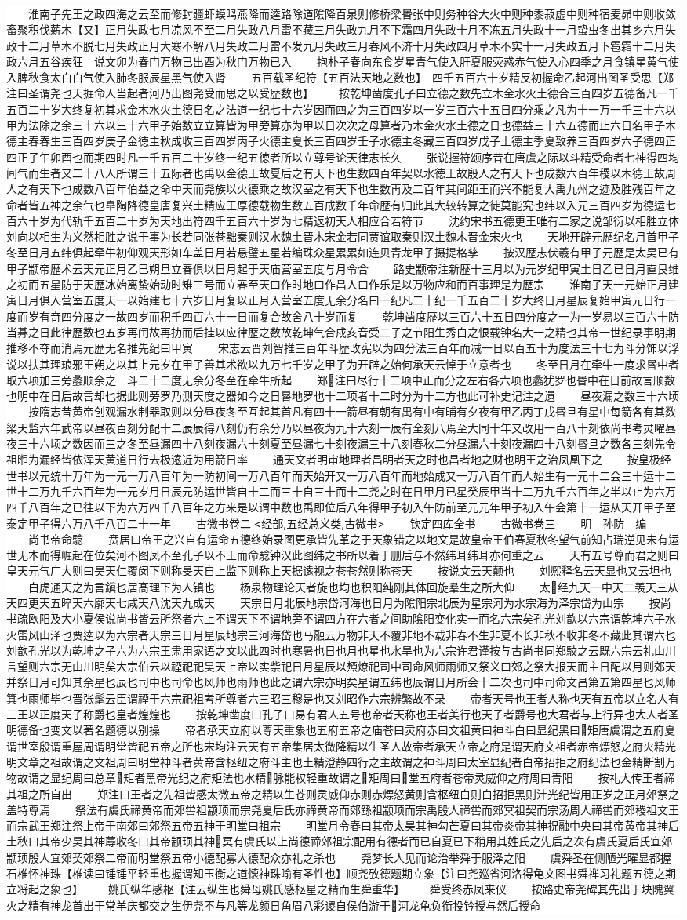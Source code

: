 　　淮南子先王之政四海之云至而修封疆虾蟆鸣燕降而逵路除道隂降百泉则修桥梁昬张中则务种谷大火中则种黍菽虚中则种宿麦昴中则收敛畜聚积伐薪木【又】正月失政七月凉风不至二月失政八月雷不藏三月失政九月不下霜四月失政十月不冻五月失政十一月蛰虫冬出其乡六月失政十二月草木不脱七月失政正月大寒不解八月失政二月雷不发九月失政三月春风不济十月失政四月草木不实十一月失政五月下雹霜十二月失政六月五谷疾狂　说文卯为春门万物已出酉为秋门万物已入
　　抱朴子春向东食岁星青气使入肝夏服荧惑赤气使入心四季之月食镇星黄气使入脾秋食太白白气使入肺冬服辰星黑气使入肾
　　五百载圣纪符【五百法天地之数也】　四千五百六十岁精反初握命乙起河出图圣受思【郑注曰圣谓尧也天掘命人当起者河乃出图尧受而思之以受歴数也】
　　按乾坤凿度孔子曰立德之数先立木金水火土德合三百四岁五德备凡一千五百二十岁大终复初其求金木水火土德日名之法道一纪七十六岁因而四之为三百四岁以一岁三百六十五日四分乘之凡为十一万一千三十六以甲为法除之余三十六以三十六甲子始数立立算皆为甲旁算亦为甲以日次次之母算者乃木金火水土德之日也德益三十六五德而止六日名甲子木德主春春生三百四岁庚子金徳主秋成收三百四岁丙子火德主夏长三百四岁壬子水德主冬藏三百四岁戊子土德主季夏致养三百四岁六子德四正四正子午卯酉也而期四时凡一千五百二十岁终一纪五徳者所以立尊号论天律志长久
　　张说握符颂序昔在唐虞之际以斗精受命者七神得四均间气而生者又二十八人所谓三十五际者也禹以金德王故夏后之有天下也生数四百年契以水徳王故殷人之有天下也成数六百年稷以木德王故周人之有天下也成数八百年伯益之命中天而尧族以火德乘之故汉室之有天下也生数再及二百年其间距王而兴不能复大禹九州之迹及胜残百年之命者皆五神之余气也臯陶降德皇唐复兴土精应王厚德载物生数五百成数千年命歴有归此其大较转算之徒莫能究也纬以入元三百四岁为德运七百六十岁为代轨千五百二十岁为天地出符四千五百六十岁为七精返初天人相应合若符节
　　沈约宋书五德更王唯有二家之说邹衍以相胜立体刘向以相生为义然相胜之说于事为长若同张苍黜秦则汉水魏土晋木宋金若同贾谊取秦则汉土魏木晋金宋火也
　　天地开辟元歴纪名月首甲子冬至日月五纬俱起牵牛初仰观天形如车盖日月若悬璧五星若编珠众星累累如连贝青龙甲子摄提格孳
　　按汉歴志伏羲有甲子元歴是太昊已有甲子颛帝歴术云天元正月乙巳朔旦立春俱以日月起于天庙营室五度与月令合
　　路史颛帝注新歴十三月以为元岁纪甲寅土日乙已日月直艮维之初而五星防于天歴冰始离蛰始动时雉三号而立春至天曰作时地曰作昌人曰作乐是以万物应和而百事理是为歴宗
　　淮南子天一元始正月建寅日月俱入营室五度天一以始建七十六岁日月复以正月入营室五度无余分名曰一纪凡二十纪一千五百二十岁大终日月星辰复始甲寅元日行一度而岁有竒四分度之一故四岁而积千四百六十一日而复合故舍八十岁而复
　　乾坤凿度歴以三百六十五日四分度之一为一岁易以三百六十防当朞之日此律歴数也五岁再闰故再扐而后挂以应律歴之数故乾坤气合戍亥音受二子之节阳生秀白之恨载钟名大一之精也其帝一世纪录事明期推移不夺而消焉元歴无名推先纪曰甲寅
　　宋志云晋刘智推三百年斗歴改宪以为四分法三百年而减一日以百五十为度法三十七为斗分饰以浮说以扶其理琅邪王朔之以其上元岁在甲子善其术欲以九万七千岁之甲子为开辟之始何承天云悼于立意者也
　　冬至日月在牵牛一度求昬中者取六项加三旁蠡顺余之　斗二十二度无余分冬至在牵牛所起
　　郑注曰尽行十二项中正而分之左右各六项也蠡犹罗也昬中在日前故言顺数也明中在日后故言却也据此则旁罗乃测天度之器如今之日晷地罗也十二项者十二时分为十二方也此可补史记注之遗
　　昼夜漏之数三十六顷
　　按隋志昔黄帝创观漏水制器取则以分昼夜冬至互起其首凡有四十一箭昼有朝有禺有中有晡有夕夜有甲乙丙丁戊昬旦有星中每箭各有其数梁天监六年武帝以昼夜百刻分配十二辰辰得八刻仍有余分乃以昼夜为九十六刻一辰有全刻八焉至大同十年又改用一百八十刻依尚书考灵曜昼夜三十六顷之数因而三之冬至昼漏四十八刻夜漏六十刻夏至昼漏七十刻夜漏三十八刻春秋二分昼漏六十刻夜漏四十八刻昬旦之数各三刻先令祖暅为漏经皆依浑天黄道日行去极逺近为用箭日率
　　通天文者明审地理者昌明者天之时也昌者地之财也明王之治凤凰下之
　　按皇极经世书以元统十万年为一元一万八百年为一防初间一万八百年而天始开又一万八百年而地始成又一万八百年而人始生有一元十二会三十运十二世十二万九千六百年为一元岁月日辰元防运世皆自十二而三十自三十而十二尧之时在日甲月已星癸辰甲当十二万九千六百年之半以止为六万四千八百年之已往以下为六万四千八百年之方来是以谓中数也禹即位后八年得甲子初入午防前至元元年甲子初入午会第十一运从天开甲子至泰定甲子得六万八千八百二十一年
　　古微书卷二
<经部,五经总义类,古微书>
　　钦定四库全书
　　古微书巻三
　　明　孙防　编
　　尚书帝命騐
　　贲居曰帝王之兴自有运命五德终始录图更承皆先革之于天象错之以地文是故皇帝王伯春夏秋冬望气前知占瑞逆见未有运世无本而得崛起在位矣河不图凤不至孔子以不王而命騐钟汉此图纬之书所以着于删后与不然纬耳纬耳亦何重之云
　　天有五号尊而君之则曰皇天元气广大则曰昊天仁覆闵下则称旻天自上监下则称上天据逺视之苍苍然则称苍天
　　按说文云天颠也
　　刘熈释名云天显也又云坦也
　　白虎通天之为言鎭也居髙理下为人镇也
　　杨泉物理论天者旋也均也积阳纯刚其体回旋羣生之所大仰
　　太经九天一中天二羡天三从天四更天五晬天六廓天七咸天八沈天九成天
　　天宗日月北辰地宗岱河海也日月为隂阳宗北辰为星宗河为水宗海为泽宗岱为山宗
　　按尚书疏欧阳及大小夏侯说尚书皆云所祭者六上不谓天下不谓地旁不谓四方在六者之间助隂阳变化实一而名六宗矣孔光刘歆以六宗谓乾坤六子水火雷风山泽也贾逵以为六宗者天宗三日月星辰地宗三河海岱也马融云万物非天不覆非地不载非春不生非夏不长非秋不收非冬不藏此其谓六也刘歆孔光以为乾坤之子六为六宗王肃用家语之文以此四时也寒暑也日也月也星也水旱也为六宗许君谨按与古尚书同郑駮之云既六宗云礼山川言望则六宗无山川明矣大宗伯云以禋祀祀昊天上帝以实祡祀日月星辰以槱燎祀司中司命风师雨师又祭义曰郊之祭大报天而主日配以月则郊天并祭日月可知其余星也辰也司中也司命也风师也雨师也此之谓六宗亦明矣星谓五纬也辰谓日月所会十二次也司中司命文昌第五第四星也风师箕也雨师毕也晋张髦云臣谓禋于六宗祀祖考所尊者六三昭三穆是也又刘昭作六宗辨繁故不录
　　帝者天号也王者人称也天有五帝以立名人有三王以正度天子称爵也皇者煌煌也
　　按乾坤凿度曰孔子曰易有君人五号也帝者天称也王者美行也天子者爵号也大君者与上行异也大人者圣明德备也变文以著名题德以别操
　　帝者承天立府以尊天重象也五府五帝之庙苍曰灵府赤曰文祖黄曰神斗白曰显纪黑曰矩唐虞谓之五府夏谓世室殷谓重屋周谓明堂皆祀五帝之所也宋均注云天有五帝集居太微降精以生圣人故帝者承天立帝之府是谓天府文祖者赤帝熛怒之府火精光明文章之祖故谓之文祖周曰明堂神斗者黄帝含枢纽之府斗主也土精澄静四行之主故谓之神斗周曰太室显纪者白帝招拒之府纪法也金精断割万物故谓之显纪周曰总章矩者黑帝光纪之府矩法也水精脉能权轻重故谓之矩周曰堂五府者苍帝灵威仰之府周曰青阳
　　按礼大传王者禘其祖之所自出
　　郑注曰王者之先祖皆感太微五帝之精以生苍则灵威仰赤则赤熛怒黄则含枢纽白则白招拒黑则汁光纪皆用正岁之正月郊祭之盖特尊焉
　　祭法有虞氏禘黄帝而郊喾祖颛顼而宗尧夏后氏亦禘黄帝而郊鲧祖颛顼而宗禹殷人禘喾而郊冥祖契而宗汤周人禘喾而郊稷祖文王而宗武王郑注祭上帝于南郊曰郊祭五帝五神于明堂曰祖宗
　　明堂月令春曰其帝太昊其神勾芒夏曰其帝炎帝其神祝融中央曰其帝黄帝其神后土秋曰其帝少昊其神蓐收冬曰其帝颛顼其神冥有虞氏以上尚德禘郊祖宗配用有德者而已自夏已下稍用其姓氏之先后之次有虞氏夏后氏宜郊颛顼殷人宜郊契郊祭二帝而明堂祭五帝小德配寡大德配众亦礼之杀也
　　尧梦长人见而论治举舜于服泽之阳
　　虞舜圣在侧陋光曜显都握石椎怀神珠【椎读曰锤锤平轻重也握谓知玉衡之道懐神珠喻有圣性也】顺尧攷德题期立象【注曰尧廵省河洛得龟文图书舜禅习礼题五德之期立将起之象也】
　　姚氏纵华感枢【注云纵生也舜母姚氏感枢星之精而生舜重华】
　　舜受终赤凤来仪
　　按路史帝尧碑其先出于块隗翼火之精有神龙首出于常羊庆都交之生伊尧不与凡等龙颜日角眉八彩谡自侯伯游于河龙龟负衔投钤授与然后授命